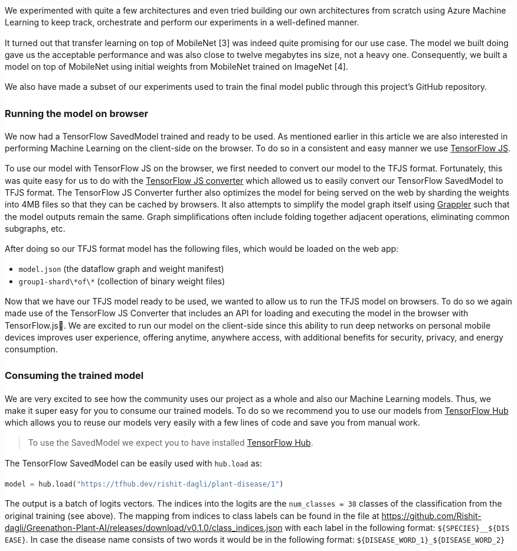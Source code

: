 We experimented with quite a few architectures and even tried building our own architectures from scratch using Azure Machine Learning to keep track, orchestrate and perform our experiments in a well-defined manner.

It turned out that transfer learning on top of MobileNet [3] was indeed quite promising for our use case. The model we built doing gave us the acceptable performance and was also close to twelve megabytes ins size, not a heavy one. Consequently, we built a model on top of MobileNet using initial weights from MobileNet trained on ImageNet [4].

We also have made a subset of our experiments used to train the final model public through this project’s GitHub repository.

### Running the model on browser

We now had a TensorFlow SavedModel trained and ready to be used. As mentioned earlier in this article we are also interested in performing Machine Learning on the client-side on the browser. To do so in a consistent and easy manner we use [TensorFlow JS](https://www.tensorflow.org/js/).

To use our model with TensorFlow JS on the browser, we first needed to convert our model to the TFJS format. Fortunately, this was quite easy for us to do with the [TensorFlow JS converter](https://www.tensorflow.org/js/) which allowed us to easily convert our TensorFlow SavedModel to TFJS format. The TensorFlow JS Converter further also optimizes the model for being served on the web by sharding the weights into 4MB files so that they can be cached by browsers. It also attempts to simplify the model graph itself using [Grappler](https://github.com/tensorflow/tensorflow/tree/master/tensorflow/core/grappler) such that the model outputs remain the same. Graph simplifications often include folding together adjacent operations, eliminating common subgraphs, etc.

After doing so our TFJS format model has the following files, which would be loaded on the web app:
- `model.json` (the dataflow graph and weight manifest)
- `group1-shard\*of\*` (collection of binary weight files)

Now that we have our TFJS model ready to be used, we wanted to allow us to run the TFJS model on browsers. To do so we again made use of the TensorFlow JS Converter that includes an API for loading and executing the model in the browser with TensorFlow.js🚀. We are excited to run our model on the client-side since this ability to run deep networks on personal mobile devices improves user experience, offering anytime, anywhere access, with additional benefits for security, privacy, and energy consumption.

### Consuming the trained model

We are very excited to see how the community uses our project as a whole and also our Machine Learning models. Thus, we make it super easy for you to consume our trained models. To do so we recommend you to use our models from [TensorFlow Hub](https://www.tensorflow.org/hub) which allows you to reuse our models very easily with a few lines of code and save you from manual work.

> To use the SavedModel we expect you to have installed [TensorFlow Hub](https://www.tensorflow.org/hub/installation).

The TensorFlow SavedModel can be easily used with `hub.load` as:

```py
model = hub.load("https://tfhub.dev/rishit-dagli/plant-disease/1")
```

The output is a batch of logits vectors. The indices into the logits are the `num_classes = 38` classes of the classification from the original training (see above). The mapping from indices to class labels can be found in the file at https://github.com/Rishit-dagli/Greenathon-Plant-AI/releases/download/v0.1.0/class_indices.json with each label in the following format: `${SPECIES}__${DISEASE}`. In case the disease name consists of two words it would be in the following format: `${DISEASE_WORD_1}_${DISEASE_WORD_2}`
